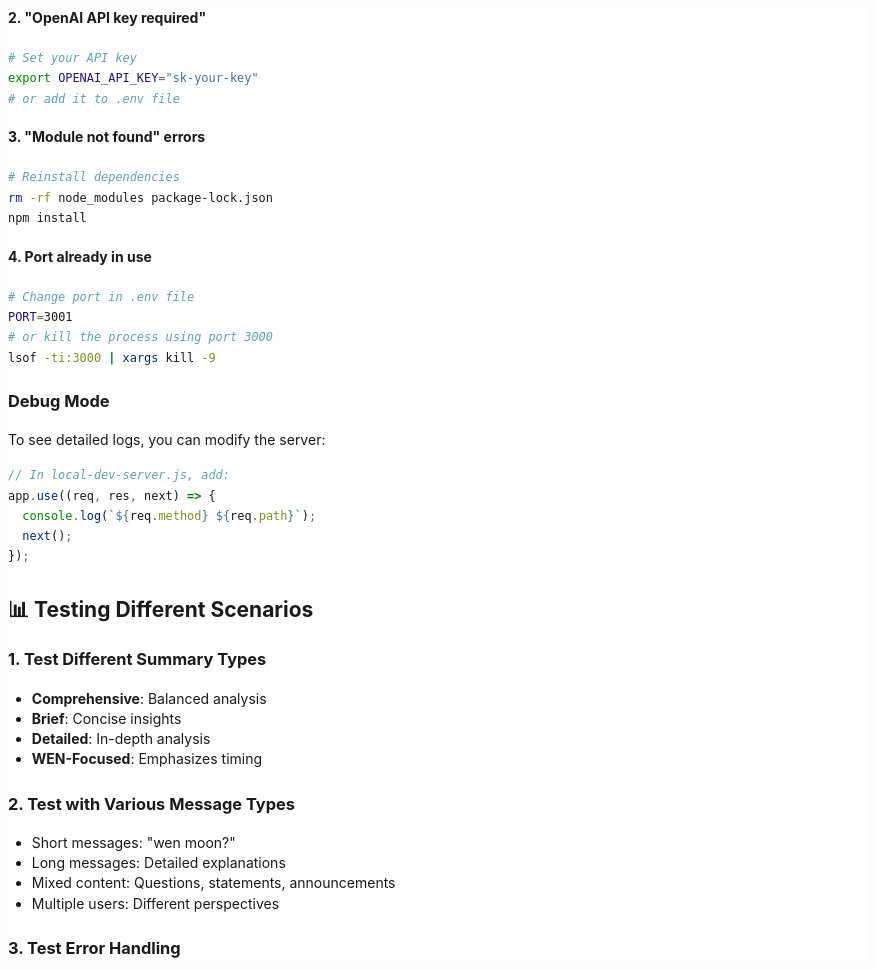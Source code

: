 #### 2. "OpenAI API key required"

```bash
# Set your API key
export OPENAI_API_KEY="sk-your-key"
# or add it to .env file
```

#### 3. "Module not found" errors

```bash
# Reinstall dependencies
rm -rf node_modules package-lock.json
npm install
```

#### 4. Port already in use

```bash
# Change port in .env file
PORT=3001
# or kill the process using port 3000
lsof -ti:3000 | xargs kill -9
```

### Debug Mode

To see detailed logs, you can modify the server:

```javascript
// In local-dev-server.js, add:
app.use((req, res, next) => {
  console.log(`${req.method} ${req.path}`);
  next();
});
```

## 📊 Testing Different Scenarios

### 1. Test Different Summary Types

- **Comprehensive**: Balanced analysis
- **Brief**: Concise insights
- **Detailed**: In-depth analysis
- **WEN-Focused**: Emphasizes timing

### 2. Test with Various Message Types

- Short messages: "wen moon?"
- Long messages: Detailed explanations
- Mixed content: Questions, statements, announcements
- Multiple users: Different perspectives

### 3. Test Error Handling
